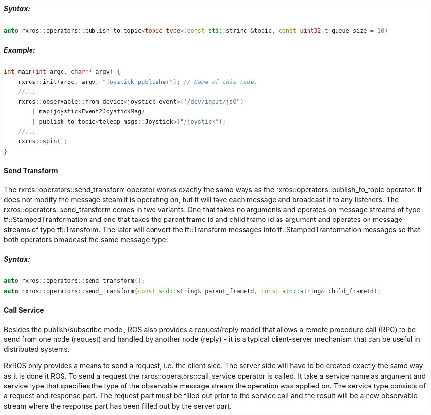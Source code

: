 ##### Syntax:

```cpp
auto rxros::operators::publish_to_topic<topic_type>(const std::string &topic, const uint32_t queue_size = 10)
```

##### Example:

```cpp
int main(int argc, char** argv) {
    rxros::init(argc, argv, "joystick_publisher"); // Name of this node.
    //...
    rxros::observable::from_device<joystick_event>("/dev/input/js0")
        | map(joystickEvent2JoystickMsg)
        | publish_to_topic<teleop_msgs::Joystick>("/joystick");
    //...
    rxros::spin();
}
```

#### Send Transform

The rxros::operators::send_transform operator works exactly the same ways as the rxros::operators::publish_to_topic operator.
It does not modify the message steam it is operating on, but it will take each message and broadcast it to any listeners.
The rxros::operators::send_transform comes in two variants: One that takes no arguments and operates on message streams of
type tf::StampedTranformation and one that takes the parent frame id and child frame id as argument and operates on message
streams of type tf::Transform. The later will convert the tf::Transform messages into tf::StampedTranformation messages so
that both operators broadcast the same message type.

##### Syntax:

```cpp
auto rxros::operators::send_transform();
auto rxros::operators::send_transform(const std::string& parent_frameId, const std::string& child_frameId);
```

#### Call Service

Besides the publish/subscribe model, ROS also provides a request/reply model that allows a remote procedure call (RPC)
to be send from one node (request) and handled by another node (reply) - it is a typical client-server mechanism that
can be useful in distributed systems.

RxROS only provides a means to send a request, i.e. the client side. The server side will have to be created exactly
the same way as it is done it ROS. To send a request the  rxros::operators::call_service operator is called. It take
a service name as argument and service type that specifies the type of the observable message stream the operation
was applied on. The service type consists of a request and response part. The request part must be filled out prior
to the service call and the result will be a new observable stream where the response part has been filled out by the
server part.
